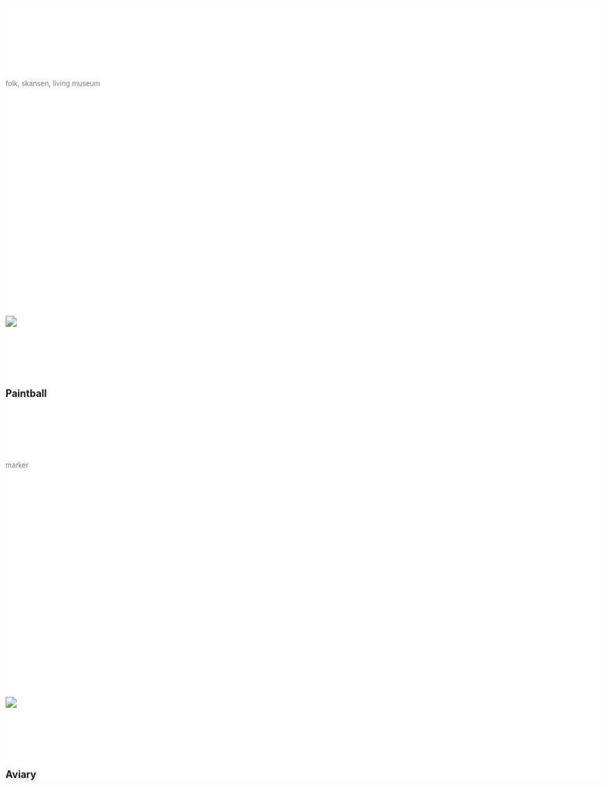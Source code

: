 <BR>

<br>
<br>
<FONT color="#777777" size="1"><br>
<br>
folk, skansen, living museum<br>
<br>
</FONT><br>
<br>
<br>
<br>
<BR><br>
<br>
<br>
<br>
<FONT color="#ffffff" size="1"><br>
<br>
----------------------------------------<br>
<br>
</FONT><br>
<br>
</td><td><img src='http://google-maps-icons.googlecode.com/files/paintball.png' /> <br>
<br>
<BR><br>
<br>
<b>Paintball</b>

<BR>

<br>
<br>
<FONT color="#777777" size="1"><br>
<br>
marker<br>
<br>
</FONT><br>
<br>
<br>
<br>
<BR><br>
<br>
<br>
<br>
<FONT color="#ffffff" size="1"><br>
<br>
----------------------------------------<br>
<br>
</FONT><br>
<br>
</td><td><img src='http://google-maps-icons.googlecode.com/files/aviary.png' /> <br>
<br>
<BR><br>
<br>
<b>Aviary</b>

